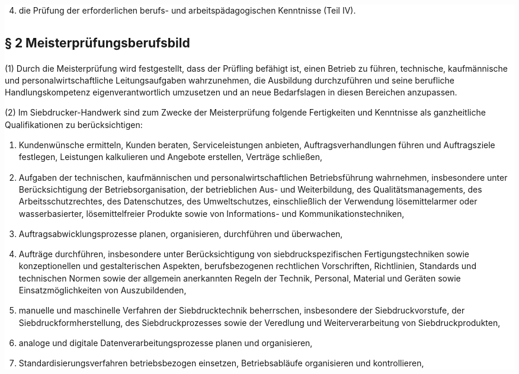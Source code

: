 4.  die Prüfung der erforderlichen berufs- und arbeitspädagogischen
    Kenntnisse (Teil IV).





## § 2 Meisterprüfungsberufsbild

(1) Durch die Meisterprüfung wird festgestellt, dass der Prüfling
befähigt ist, einen Betrieb zu führen, technische, kaufmännische und
personalwirtschaftliche Leitungsaufgaben wahrzunehmen, die Ausbildung
durchzuführen und seine berufliche Handlungskompetenz
eigenverantwortlich umzusetzen und an neue Bedarfslagen in diesen
Bereichen anzupassen.

(2) Im Siebdrucker-Handwerk sind zum Zwecke der Meisterprüfung
folgende Fertigkeiten und Kenntnisse als ganzheitliche Qualifikationen
zu berücksichtigen:

1.  Kundenwünsche ermitteln, Kunden beraten, Serviceleistungen anbieten,
    Auftragsverhandlungen führen und Auftragsziele festlegen, Leistungen
    kalkulieren und Angebote erstellen, Verträge schließen,


2.  Aufgaben der technischen, kaufmännischen und personalwirtschaftlichen
    Betriebsführung wahrnehmen, insbesondere unter Berücksichtigung der
    Betriebsorganisation, der betrieblichen Aus- und Weiterbildung, des
    Qualitätsmanagements, des Arbeitsschutzrechtes, des Datenschutzes, des
    Umweltschutzes, einschließlich der Verwendung lösemittelarmer oder
    wasserbasierter, lösemittelfreier Produkte sowie von Informations- und
    Kommunikationstechniken,


3.  Auftragsabwicklungsprozesse planen, organisieren, durchführen und
    überwachen,


4.  Aufträge durchführen, insbesondere unter Berücksichtigung von
    siebdruckspezifischen Fertigungstechniken sowie konzeptionellen und
    gestalterischen Aspekten, berufsbezogenen rechtlichen Vorschriften,
    Richtlinien, Standards und technischen Normen sowie der allgemein
    anerkannten Regeln der Technik, Personal, Material und Geräten sowie
    Einsatzmöglichkeiten von Auszubildenden,


5.  manuelle und maschinelle Verfahren der Siebdrucktechnik beherrschen,
    insbesondere der Siebdruckvorstufe, der Siebdruckformherstellung, des
    Siebdruckprozesses sowie der Veredlung und Weiterverarbeitung von
    Siebdruckprodukten,


6.  analoge und digitale Datenverarbeitungsprozesse planen und
    organisieren,


7.  Standardisierungsverfahren betriebsbezogen einsetzen, Betriebsabläufe
    organisieren und kontrollieren,
